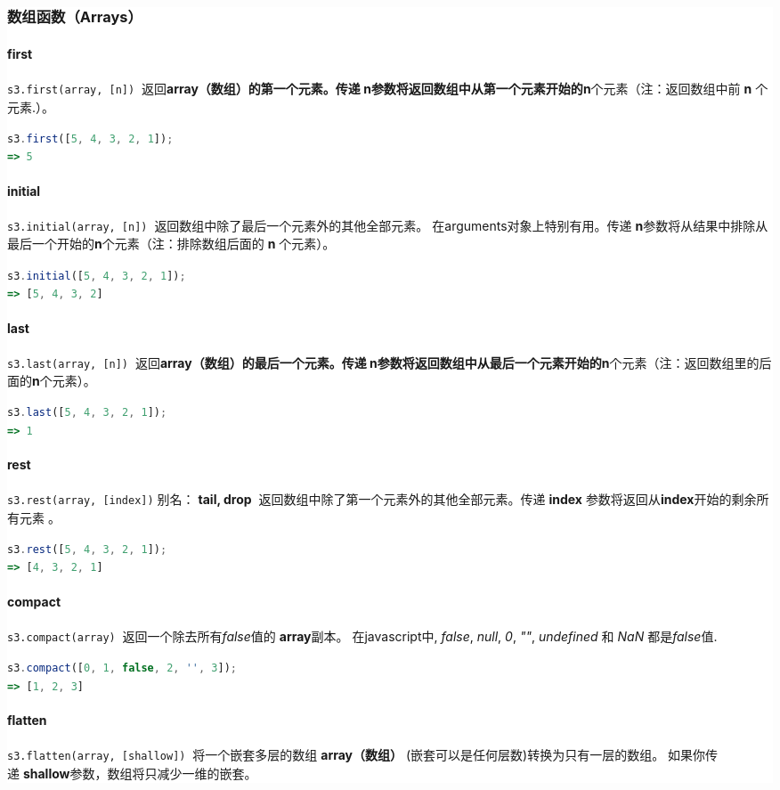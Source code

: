 

### 数组函数（Arrays）

#### **first**

`s3.first(array, [n])` 
返回**array（数组）**的第一个元素。传递 **n**参数将返回数组中从第一个元素开始的**n**个元素（注：返回数组中前 **n** 个元素.）。

```javascript
s3.first([5, 4, 3, 2, 1]);
=> 5
```

#### **initial**

`s3.initial(array, [n])` 
返回数组中除了最后一个元素外的其他全部元素。 在arguments对象上特别有用。传递 **n**参数将从结果中排除从最后一个开始的**n**个元素（注：排除数组后面的 **n** 个元素）。

```javascript
s3.initial([5, 4, 3, 2, 1]);
=> [5, 4, 3, 2]
```

#### **last**

`s3.last(array, [n])` 
返回**array（数组）**的最后一个元素。传递 **n**参数将返回数组中从最后一个元素开始的**n**个元素（注：返回数组里的后面的**n**个元素）。

```javascript
s3.last([5, 4, 3, 2, 1]);
=> 1
```

#### **rest**

`s3.rest(array, [index])` 别名： **tail, drop** 
返回数组中除了第一个元素外的其他全部元素。传递 **index** 参数将返回从**index**开始的剩余所有元素 。

```javascript
s3.rest([5, 4, 3, 2, 1]);
=> [4, 3, 2, 1]
```

#### **compact**

`s3.compact(array)` 
返回一个除去所有*false*值的 **array**副本。 在javascript中, *false*, *null*, *0*, *""*, *undefined* 和 *NaN* 都是*false*值.

```javascript
s3.compact([0, 1, false, 2, '', 3]);
=> [1, 2, 3]
```

#### **flatten**

`s3.flatten(array, [shallow])` 
将一个嵌套多层的数组 **array（数组）** (嵌套可以是任何层数)转换为只有一层的数组。 如果你传递 **shallow**参数，数组将只减少一维的嵌套。
